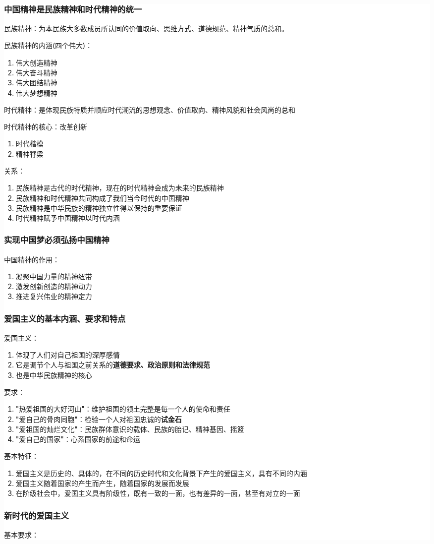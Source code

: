 ### 中国精神是民族精神和时代精神的统一

民族精神：为本民族大多数成员所认同的价值取向、思维方式、道德规范、精神气质的总和。

民族精神的内涵(四个伟大)：

1. 伟大创造精神
2. 伟大奋斗精神
3. 伟大团结精神
4. 伟大梦想精神

时代精神：是体现民族特质并顺应时代潮流的思想观念、价值取向、精神风貌和社会风尚的总和

时代精神的核心：改革创新

1. 时代楷模
2. 精神脊梁

关系：

1. 民族精神是古代的时代精神，现在的时代精神会成为未来的民族精神
2. 民族精神和时代精神共同构成了我们当今时代的中国精神
3. 民族精神是中华民族的精神独立性得以保持的重要保证
4. 时代精神赋予中国精神以时代内涵

### 实现中国梦必须弘扬中国精神

中国精神的作用：

1. 凝聚中国力量的精神纽带
2. 激发创新创造的精神动力
3. 推进复兴伟业的精神定力

### 爱国主义的基本内涵、要求和特点

爱国主义：

1. 体现了人们对自己祖国的深厚感情
2. 它是调节个人与祖国之前关系的**道德要求、政治原则和法律规范**
3. 也是中华民族精神的核心

要求：

1. "热爱祖国的大好河山"：维护祖国的领土完整是每一个人的使命和责任
2. "爱自己的骨肉同胞"：检验一个人对祖国忠诚的**试金石**
3. "爱祖国的灿烂文化"：民族群体意识的载体、民族的胎记、精神基因、摇篮
4. "爱自己的国家"：心系国家的前途和命运

基本特征：

1. 爱国主义是历史的、具体的，在不同的历史时代和文化背景下产生的爱国主义，具有不同的内涵
2. 爱国主义随着国家的产生而产生，随着国家的发展而发展
3. 在阶级社会中，爱国主义具有阶级性，既有一致的一面，也有差异的一面，甚至有对立的一面

### 新时代的爱国主义

基本要求：
